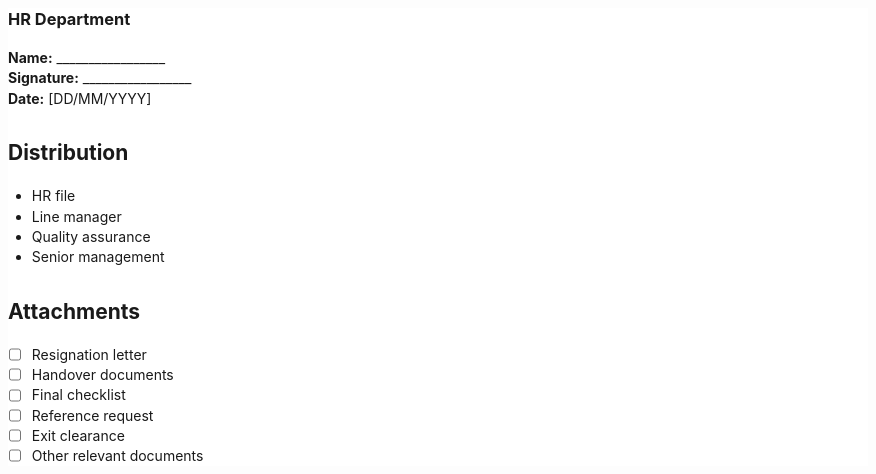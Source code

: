 ### HR Department
**Name:** _________________  
**Signature:** _________________  
**Date:** [DD/MM/YYYY]

## Distribution
- HR file
- Line manager
- Quality assurance
- Senior management

## Attachments
- [ ] Resignation letter
- [ ] Handover documents
- [ ] Final checklist
- [ ] Reference request
- [ ] Exit clearance
- [ ] Other relevant documents 